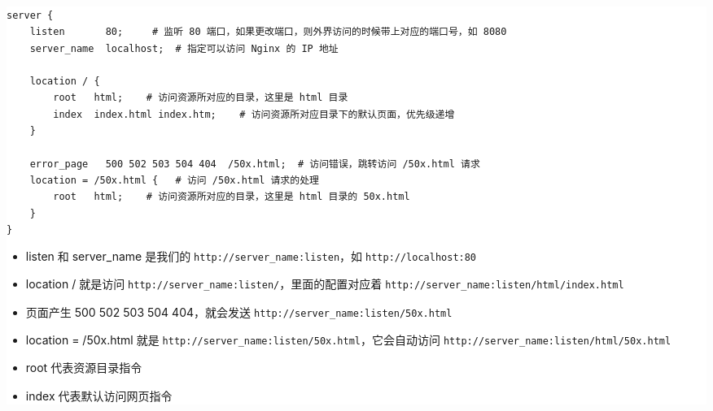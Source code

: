 ```nginx
server {
	listen       80;     # 监听 80 端口，如果更改端口，则外界访问的时候带上对应的端口号，如 8080
	server_name  localhost;  # 指定可以访问 Nginx 的 IP 地址
	
	location / {      
		root   html;    # 访问资源所对应的目录，这里是 html 目录
		index  index.html index.htm;    # 访问资源所对应目录下的默认页面，优先级递增
	}

	error_page   500 502 503 504 404  /50x.html;  # 访问错误，跳转访问 /50x.html 请求
	location = /50x.html {   # 访问 /50x.html 请求的处理
		root   html;    # 访问资源所对应的目录，这里是 html 目录的 50x.html
	}
}
```

- listen 和 server_name 是我们的 `http://server_name:listen`，如 `http://localhost:80`

- location / 就是访问 `http://server_name:listen/`，里面的配置对应着 `http://server_name:listen/html/index.html`

- 页面产生 500 502 503 504 404，就会发送 `http://server_name:listen/50x.html`

- location = /50x.html 就是 `http://server_name:listen/50x.html`，它会自动访问 `http://server_name:listen/html/50x.html`

- root 代表资源目录指令

- index 代表默认访问网页指令
